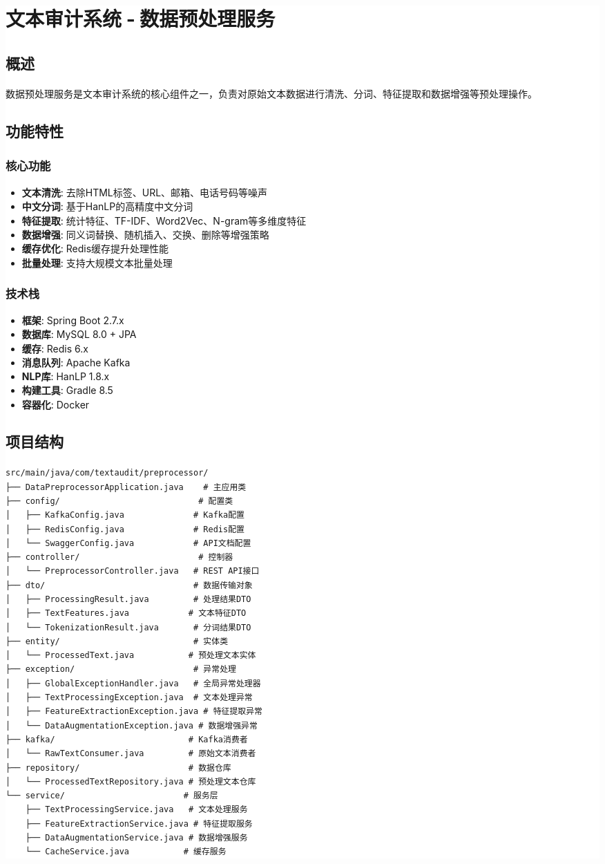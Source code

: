 # 文本审计系统 - 数据预处理服务

## 概述

数据预处理服务是文本审计系统的核心组件之一，负责对原始文本数据进行清洗、分词、特征提取和数据增强等预处理操作。

## 功能特性

### 核心功能
- **文本清洗**: 去除HTML标签、URL、邮箱、电话号码等噪声
- **中文分词**: 基于HanLP的高精度中文分词
- **特征提取**: 统计特征、TF-IDF、Word2Vec、N-gram等多维度特征
- **数据增强**: 同义词替换、随机插入、交换、删除等增强策略
- **缓存优化**: Redis缓存提升处理性能
- **批量处理**: 支持大规模文本批量处理

### 技术栈
- **框架**: Spring Boot 2.7.x
- **数据库**: MySQL 8.0 + JPA
- **缓存**: Redis 6.x
- **消息队列**: Apache Kafka
- **NLP库**: HanLP 1.8.x
- **构建工具**: Gradle 8.5
- **容器化**: Docker

## 项目结构

```
src/main/java/com/textaudit/preprocessor/
├── DataPreprocessorApplication.java    # 主应用类
├── config/                            # 配置类
│   ├── KafkaConfig.java              # Kafka配置
│   ├── RedisConfig.java              # Redis配置
│   └── SwaggerConfig.java            # API文档配置
├── controller/                        # 控制器
│   └── PreprocessorController.java   # REST API接口
├── dto/                              # 数据传输对象
│   ├── ProcessingResult.java         # 处理结果DTO
│   ├── TextFeatures.java            # 文本特征DTO
│   └── TokenizationResult.java       # 分词结果DTO
├── entity/                           # 实体类
│   └── ProcessedText.java           # 预处理文本实体
├── exception/                        # 异常处理
│   ├── GlobalExceptionHandler.java   # 全局异常处理器
│   ├── TextProcessingException.java  # 文本处理异常
│   ├── FeatureExtractionException.java # 特征提取异常
│   └── DataAugmentationException.java # 数据增强异常
├── kafka/                           # Kafka消费者
│   └── RawTextConsumer.java         # 原始文本消费者
├── repository/                      # 数据仓库
│   └── ProcessedTextRepository.java # 预处理文本仓库
└── service/                        # 服务层
    ├── TextProcessingService.java   # 文本处理服务
    ├── FeatureExtractionService.java # 特征提取服务
    ├── DataAugmentationService.java # 数据增强服务
    └── CacheService.java           # 缓存服务
```

